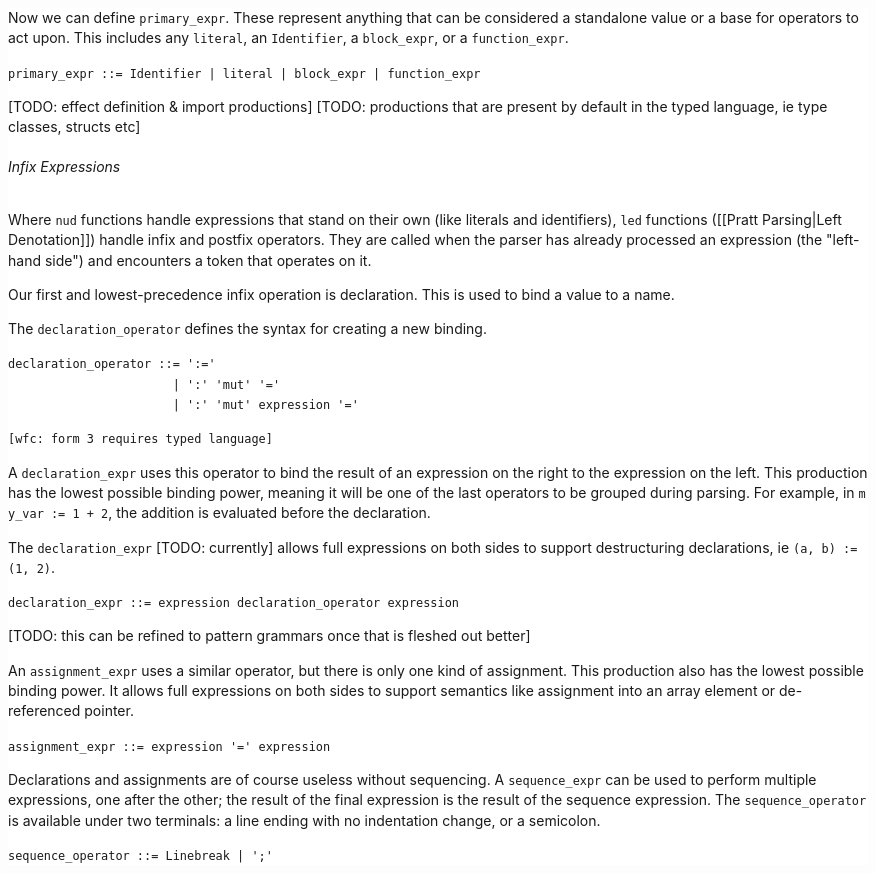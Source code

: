 Now we can define `primary_expr`. These represent anything that can be considered a standalone value or a base for operators to act upon. This includes any `literal`, an `Identifier`, a `block_expr`, or a `function_expr`.

```ebnf
primary_expr ::= Identifier | literal | block_expr | function_expr
```

[TODO: effect definition & import productions]
[TODO: productions that are present by default in the typed language, ie type classes, structs etc]

###### Infix Expressions
Where `nud` functions handle expressions that stand on their own (like literals and identifiers), `led` functions ([[Pratt Parsing|Left Denotation]]) handle infix and postfix operators. They are called when the parser has already processed an expression (the "left-hand side") and encounters a token that operates on it.

Our first and lowest-precedence infix operation is declaration. This is used to bind a value to a name.

The `declaration_operator` defines the syntax for creating a new binding.

```ebnf
declaration_operator ::= ':='
                       | ':' 'mut' '='
                       | ':' 'mut' expression '='
```

```
[wfc: form 3 requires typed language]
```

A `declaration_expr` uses this operator to bind the result of an expression on the right to the expression on the left. This production has the lowest possible binding power, meaning it will be one of the last operators to be grouped during parsing. For example, in `my_var := 1 + 2`, the addition is evaluated before the declaration.

The `declaration_expr` [TODO: currently] allows full expressions on both sides to support destructuring declarations, ie `(a, b) := (1, 2)`.

```ebnf
declaration_expr ::= expression declaration_operator expression
```
[TODO: this can be refined to pattern grammars once that is fleshed out better]

An `assignment_expr` uses a similar operator, but there is only one kind of assignment. This production also has the lowest possible binding power. It allows full expressions on both sides to support semantics like assignment into an array element or de-referenced pointer.

```ebnf
assignment_expr ::= expression '=' expression
```

Declarations and assignments are of course useless without sequencing. A `sequence_expr` can be used to perform multiple expressions, one after the other; the result of the final expression is the result of the sequence expression. The `sequence_operator` is available under two terminals: a line ending with no indentation change, or a semicolon.

```ebnf
sequence_operator ::= Linebreak | ';'
```
